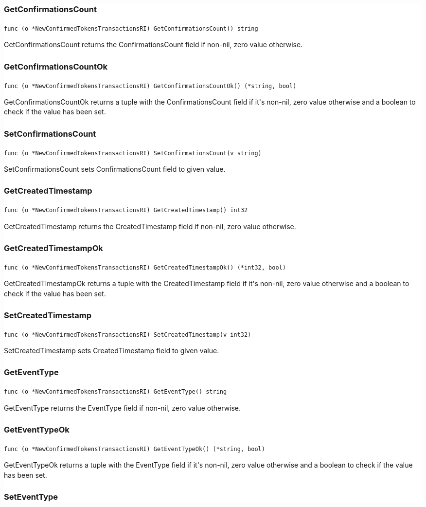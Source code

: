 
### GetConfirmationsCount

`func (o *NewConfirmedTokensTransactionsRI) GetConfirmationsCount() string`

GetConfirmationsCount returns the ConfirmationsCount field if non-nil, zero value otherwise.

### GetConfirmationsCountOk

`func (o *NewConfirmedTokensTransactionsRI) GetConfirmationsCountOk() (*string, bool)`

GetConfirmationsCountOk returns a tuple with the ConfirmationsCount field if it's non-nil, zero value otherwise
and a boolean to check if the value has been set.

### SetConfirmationsCount

`func (o *NewConfirmedTokensTransactionsRI) SetConfirmationsCount(v string)`

SetConfirmationsCount sets ConfirmationsCount field to given value.


### GetCreatedTimestamp

`func (o *NewConfirmedTokensTransactionsRI) GetCreatedTimestamp() int32`

GetCreatedTimestamp returns the CreatedTimestamp field if non-nil, zero value otherwise.

### GetCreatedTimestampOk

`func (o *NewConfirmedTokensTransactionsRI) GetCreatedTimestampOk() (*int32, bool)`

GetCreatedTimestampOk returns a tuple with the CreatedTimestamp field if it's non-nil, zero value otherwise
and a boolean to check if the value has been set.

### SetCreatedTimestamp

`func (o *NewConfirmedTokensTransactionsRI) SetCreatedTimestamp(v int32)`

SetCreatedTimestamp sets CreatedTimestamp field to given value.


### GetEventType

`func (o *NewConfirmedTokensTransactionsRI) GetEventType() string`

GetEventType returns the EventType field if non-nil, zero value otherwise.

### GetEventTypeOk

`func (o *NewConfirmedTokensTransactionsRI) GetEventTypeOk() (*string, bool)`

GetEventTypeOk returns a tuple with the EventType field if it's non-nil, zero value otherwise
and a boolean to check if the value has been set.

### SetEventType
